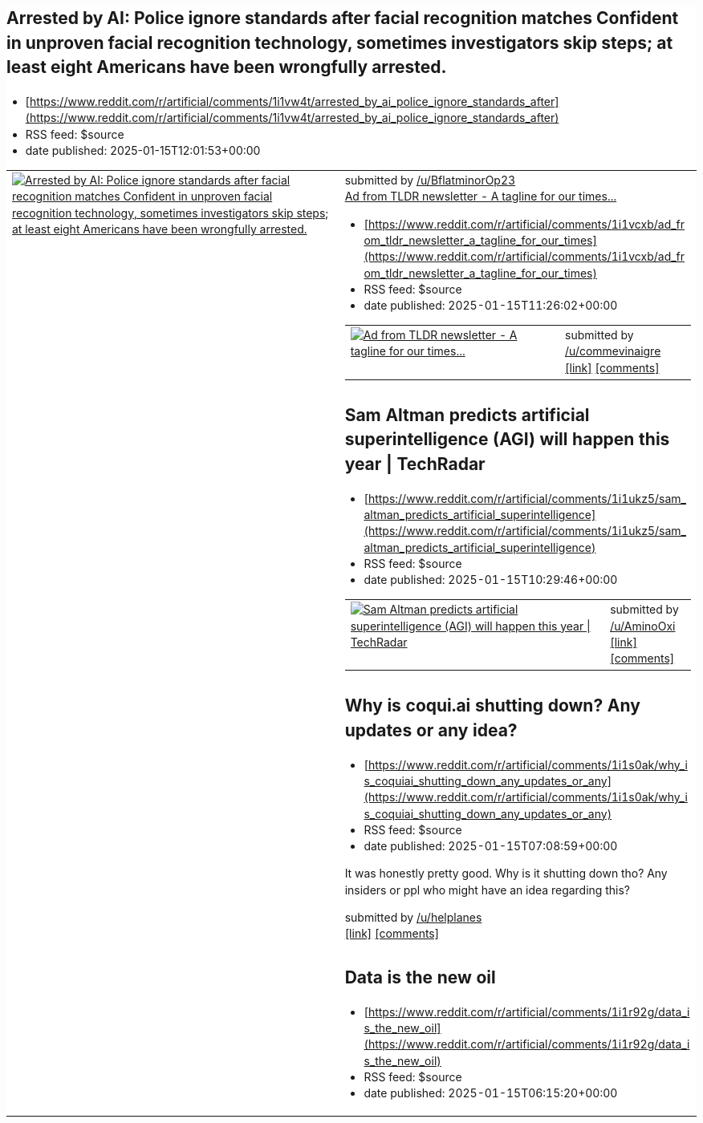 ## Arrested by AI: Police ignore standards after facial recognition matches Confident in unproven facial recognition technology, sometimes investigators skip steps; at least eight Americans have been wrongfully arrested.
 - [https://www.reddit.com/r/artificial/comments/1i1vw4t/arrested_by_ai_police_ignore_standards_after](https://www.reddit.com/r/artificial/comments/1i1vw4t/arrested_by_ai_police_ignore_standards_after)
 - RSS feed: $source
 - date published: 2025-01-15T12:01:53+00:00

<table> <tr><td> <a href="https://www.reddit.com/r/artificial/comments/1i1vw4t/arrested_by_ai_police_ignore_standards_after/"> <img src="https://external-preview.redd.it/Mpa492-7CGVD6Sdg5ytRXrjz2h6nVFxXF9V4nC-McJA.jpg?width=640&amp;crop=smart&amp;auto=webp&amp;s=da2400e5468ca0b0a7264656afb700696b2579ac" alt="Arrested by AI: Police ignore standards after facial recognition matches Confident in unproven facial recognition technology, sometimes investigators skip steps; at least eight Americans have been wrongfully arrested." title="Arrested by AI: Police ignore standards after facial recognition matches Confident in unproven facial recognition technology, sometimes investigators skip steps; at least eight Americans have been wrongfully arrested." /> </a> </td><td> &#32; submitted by &#32; <a href="https://www.reddit.com/user/BflatminorOp23"> /u/BflatminorOp23 </a> <br/> <span><a href="https://www.washingtonpost.com/business/interactive/2025/police-artificial-intelligence-facial-recogni

## Ad from TLDR newsletter - A tagline for our times...
 - [https://www.reddit.com/r/artificial/comments/1i1vcxb/ad_from_tldr_newsletter_a_tagline_for_our_times](https://www.reddit.com/r/artificial/comments/1i1vcxb/ad_from_tldr_newsletter_a_tagline_for_our_times)
 - RSS feed: $source
 - date published: 2025-01-15T11:26:02+00:00

<table> <tr><td> <a href="https://www.reddit.com/r/artificial/comments/1i1vcxb/ad_from_tldr_newsletter_a_tagline_for_our_times/"> <img src="https://preview.redd.it/t26w6it375de1.jpeg?width=640&amp;crop=smart&amp;auto=webp&amp;s=7af29633f6483a04bbd0c209c48626fa22fdcbe3" alt="Ad from TLDR newsletter - A tagline for our times..." title="Ad from TLDR newsletter - A tagline for our times..." /> </a> </td><td> &#32; submitted by &#32; <a href="https://www.reddit.com/user/commevinaigre"> /u/commevinaigre </a> <br/> <span><a href="https://i.redd.it/t26w6it375de1.jpeg">[link]</a></span> &#32; <span><a href="https://www.reddit.com/r/artificial/comments/1i1vcxb/ad_from_tldr_newsletter_a_tagline_for_our_times/">[comments]</a></span> </td></tr></table>

## Sam Altman predicts artificial superintelligence (AGI) will happen this year | TechRadar
 - [https://www.reddit.com/r/artificial/comments/1i1ukz5/sam_altman_predicts_artificial_superintelligence](https://www.reddit.com/r/artificial/comments/1i1ukz5/sam_altman_predicts_artificial_superintelligence)
 - RSS feed: $source
 - date published: 2025-01-15T10:29:46+00:00

<table> <tr><td> <a href="https://www.reddit.com/r/artificial/comments/1i1ukz5/sam_altman_predicts_artificial_superintelligence/"> <img src="https://external-preview.redd.it/kR5N1y489ctQB_AGezVc6cxMoLRMGmYHnwxRcS2aDDc.jpg?width=640&amp;crop=smart&amp;auto=webp&amp;s=ba30cee089ec35b2fc2de004288131a60b7581bf" alt="Sam Altman predicts artificial superintelligence (AGI) will happen this year | TechRadar" title="Sam Altman predicts artificial superintelligence (AGI) will happen this year | TechRadar" /> </a> </td><td> &#32; submitted by &#32; <a href="https://www.reddit.com/user/AminoOxi"> /u/AminoOxi </a> <br/> <span><a href="https://www.techradar.com/computing/artificial-intelligence/sam-altman-predicts-artificial-superintelligence-agi-will-happen-this-year">[link]</a></span> &#32; <span><a href="https://www.reddit.com/r/artificial/comments/1i1ukz5/sam_altman_predicts_artificial_superintelligence/">[comments]</a></span> </td></tr></table>

## Why is coqui.ai shutting down? Any updates or any idea?
 - [https://www.reddit.com/r/artificial/comments/1i1s0ak/why_is_coquiai_shutting_down_any_updates_or_any](https://www.reddit.com/r/artificial/comments/1i1s0ak/why_is_coquiai_shutting_down_any_updates_or_any)
 - RSS feed: $source
 - date published: 2025-01-15T07:08:59+00:00

<div class="md"><p>It was honestly pretty good. Why is it shutting down tho? Any insiders or ppl who might have an idea regarding this?</p> </div> &#32; submitted by &#32; <a href="https://www.reddit.com/user/helplanes"> /u/helplanes </a> <br/> <span><a href="https://www.reddit.com/r/artificial/comments/1i1s0ak/why_is_coquiai_shutting_down_any_updates_or_any/">[link]</a></span> &#32; <span><a href="https://www.reddit.com/r/artificial/comments/1i1s0ak/why_is_coquiai_shutting_down_any_updates_or_any/">[comments]</a></span>

## Data is the new oil
 - [https://www.reddit.com/r/artificial/comments/1i1r92g/data_is_the_new_oil](https://www.reddit.com/r/artificial/comments/1i1r92g/data_is_the_new_oil)
 - RSS feed: $source
 - date published: 2025-01-15T06:15:20+00:00
